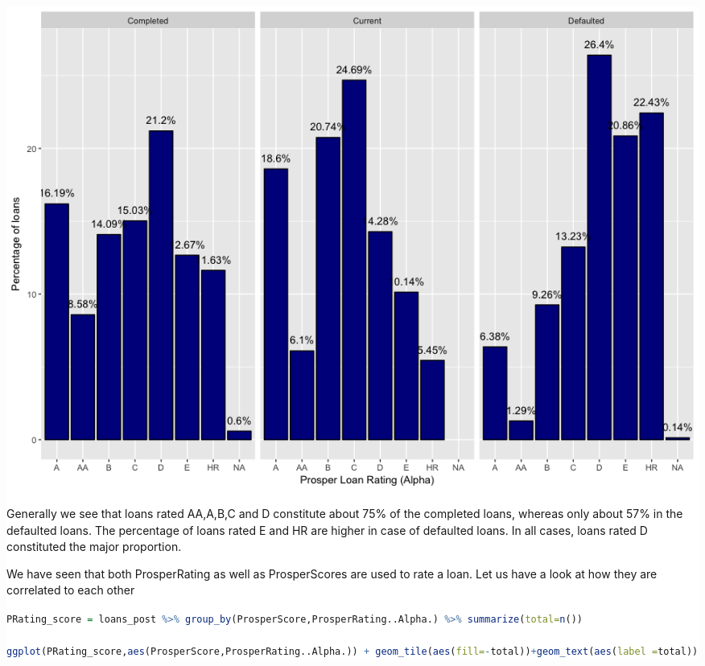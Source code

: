 ![](EDA_prosper_final_github_files/figure-html/unnamed-chunk-43-1.png)

Generally we see that loans rated AA,A,B,C and D constitute about 75% of the completed loans, whereas only about 57% in the defaulted loans. The percentage of loans rated E and HR are higher in case of defaulted loans. In all cases, loans rated D constituted the major proportion.



We have seen that both ProsperRating as well as ProsperScores are used to rate a loan. Let us have a look at how they are correlated to each other

```r
PRating_score = loans_post %>% group_by(ProsperScore,ProsperRating..Alpha.) %>% summarize(total=n())

ggplot(PRating_score,aes(ProsperScore,ProsperRating..Alpha.)) + geom_tile(aes(fill=-total))+geom_text(aes(label =total))
```
